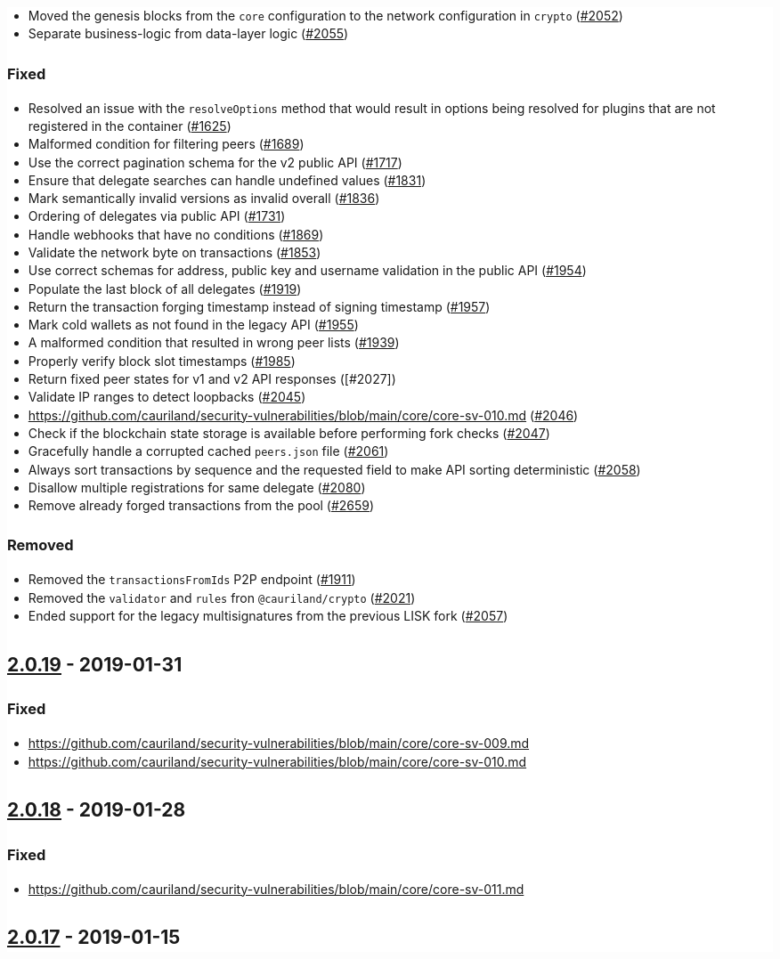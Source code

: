 -   Moved the genesis blocks from the `core` configuration to the network configuration in `crypto` ([#2052])
-   Separate business-logic from data-layer logic ([#2055])

### Fixed

-   Resolved an issue with the `resolveOptions` method that would result in options being resolved for plugins that are not registered in the container ([#1625])
-   Malformed condition for filtering peers ([#1689])
-   Use the correct pagination schema for the v2 public API ([#1717])
-   Ensure that delegate searches can handle undefined values ([#1831])
-   Mark semantically invalid versions as invalid overall ([#1836])
-   Ordering of delegates via public API ([#1731])
-   Handle webhooks that have no conditions ([#1869])
-   Validate the network byte on transactions ([#1853])
-   Use correct schemas for address, public key and username validation in the public API ([#1954])
-   Populate the last block of all delegates ([#1919])
-   Return the transaction forging timestamp instead of signing timestamp ([#1957])
-   Mark cold wallets as not found in the legacy API ([#1955])
-   A malformed condition that resulted in wrong peer lists ([#1939])
-   Properly verify block slot timestamps ([#1985])
-   Return fixed peer states for v1 and v2 API responses ([#2027])
-   Validate IP ranges to detect loopbacks ([#2045])
-   https://github.com/cauriland/security-vulnerabilities/blob/main/core/core-sv-010.md ([#2046])
-   Check if the blockchain state storage is available before performing fork checks ([#2047])
-   Gracefully handle a corrupted cached `peers.json` file ([#2061])
-   Always sort transactions by sequence and the requested field to make API sorting deterministic ([#2058])
-   Disallow multiple registrations for same delegate ([#2080])
-   Remove already forged transactions from the pool ([#2659])

### Removed

-   Removed the `transactionsFromIds` P2P endpoint ([#1911])
-   Removed the `validator` and `rules` fron `@cauriland/crypto` ([#2021])
-   Ended support for the legacy multisignatures from the previous LISK fork ([#2057])

## [2.0.19] - 2019-01-31

### Fixed

-   https://github.com/cauriland/security-vulnerabilities/blob/main/core/core-sv-009.md
-   https://github.com/cauriland/security-vulnerabilities/blob/main/core/core-sv-010.md

## [2.0.18] - 2019-01-28

### Fixed

-   https://github.com/cauriland/security-vulnerabilities/blob/main/core/core-sv-011.md

## [2.0.17] - 2019-01-15


[unreleased]: https://github.com/cauriland/core/compare/main...develop
[2.7.0]: https://github.com/cauriland/core/compare/2.6.57...2.7.0
[2.6.57]: https://github.com/cauriland/core/compare/2.6.54...2.6.57
[2.6.54]: https://github.com/cauriland/core/compare/2.6.52...2.6.54
[2.6.52]: https://github.com/cauriland/core/compare/2.6.49...2.6.52
[2.6.49]: https://github.com/cauriland/core/compare/2.6.42...2.6.49
[2.6.42]: https://github.com/cauriland/core/compare/2.6.39...2.6.42
[2.6.39]: https://github.com/cauriland/core/compare/2.6.38...2.6.39
[2.6.38]: https://github.com/cauriland/core/compare/2.6.37...2.6.38
[2.6.37]: https://github.com/cauriland/core/compare/2.6.36...2.6.37
[2.6.36]: https://github.com/cauriland/core/compare/2.6.34...2.6.36
[2.6.34]: https://github.com/cauriland/core/compare/2.6.31...2.6.34
[2.6.31]: https://github.com/cauriland/core/compare/2.6.30...2.6.31
[2.6.30]: https://github.com/cauriland/core/compare/2.6.29...2.6.30
[2.6.29]: https://github.com/cauriland/core/compare/2.6.28...2.6.29
[2.6.28]: https://github.com/cauriland/core/compare/2.6.27...2.6.28
[2.6.27]: https://github.com/cauriland/core/compare/2.6.25...2.6.27
[2.6.25]: https://github.com/cauriland/core/compare/2.6.24...2.6.25
[2.6.24]: https://github.com/cauriland/core/compare/2.6.21...2.6.24
[2.6.21]: https://github.com/cauriland/core/compare/2.6.11...2.6.21
[2.6.11]: https://github.com/cauriland/core/compare/2.6.10...2.6.11
[2.6.10]: https://github.com/cauriland/core/compare/2.6.9...2.6.10
[2.6.9]: https://github.com/cauriland/core/compare/2.6.1...2.6.9
[2.6.1]: https://github.com/cauriland/core/compare/2.6.0...2.6.1
[2.6.0]: https://github.com/cauriland/core/compare/2.5.38...2.6.0
[2.5.38]: https://github.com/cauriland/core/compare/2.5.37...2.5.38
[2.5.37]: https://github.com/cauriland/core/compare/2.5.36...2.5.37
[2.5.36]: https://github.com/cauriland/core/compare/2.5.31...2.5.36
[2.5.31]: https://github.com/cauriland/core/compare/2.5.30...2.5.31
[2.5.30]: https://github.com/cauriland/core/compare/2.5.28...2.5.30
[2.5.28]: https://github.com/cauriland/core/compare/2.5.26...2.5.28
[2.5.26]: https://github.com/cauriland/core/compare/2.5.25...2.5.26
[2.5.25]: https://github.com/cauriland/core/compare/2.5.24...2.5.25
[2.5.24]: https://github.com/cauriland/core/compare/2.5.19...2.5.24
[2.5.19]: https://github.com/cauriland/core/compare/2.5.17...2.5.19
[2.5.17]: https://github.com/cauriland/core/compare/2.5.14...2.5.17
[2.5.14]: https://github.com/cauriland/core/compare/2.5.7..2.5.14
[2.5.7]: https://github.com/cauriland/core/compare/2.5.1...2.5.7
[2.5.1]: https://github.com/cauriland/core/compare/2.5.0...2.5.1
[2.5.0]: https://github.com/cauriland/core/compare/2.4.14...2.5.0
[2.4.15]: https://github.com/cauriland/core/compare/2.4.14...2.4.15
[2.4.14]: https://github.com/cauriland/core/compare/2.4.13...2.4.14
[2.4.13]: https://github.com/cauriland/core/compare/2.4.12...2.4.13
[2.4.12]: https://github.com/cauriland/core/compare/2.4.1...2.4.12
[2.4.1]: https://github.com/cauriland/core/compare/2.4.0...2.4.1
[2.4.0]: https://github.com/cauriland/core/compare/2.3.23...2.4.0
[2.3.23]: https://github.com/cauriland/core/compare/2.3.22...2.3.23
[2.3.22]: https://github.com/cauriland/core/compare/2.3.21...2.3.22
[2.3.21]: https://github.com/cauriland/core/compare/2.3.18...2.3.21
[2.3.18]: https://github.com/cauriland/core/compare/2.3.16...2.3.18
[2.3.16]: https://github.com/cauriland/core/compare/2.3.15...2.3.16
[2.3.15]: https://github.com/cauriland/core/compare/2.3.14...2.3.15
[2.3.14]: https://github.com/cauriland/core/compare/2.3.12...2.3.14
[2.3.12]: https://github.com/cauriland/core/compare/2.3.1...2.3.12
[2.3.1]: https://github.com/cauriland/core/compare/2.3.0...2.3.1
[2.3.0]: https://github.com/cauriland/core/compare/2.2.2...2.3.0
[2.2.2]: https://github.com/cauriland/core/compare/2.2.1...2.2.2
[2.2.1]: https://github.com/cauriland/core/compare/2.2.0...2.2.1
[2.2.0]: https://github.com/cauriland/core/compare/2.1.2..2.2.0
[2.1.2]: https://github.com/cauriland/core/compare/2.1.1..2.1.2
[2.1.1]: https://github.com/cauriland/core/compare/2.1.0..2.1.1
[2.1.0]: https://github.com/cauriland/core/compare/2.0.19...2.1.0
[2.0.19]: https://github.com/cauriland/core/compare/2.0.18...2.0.19
[2.0.18]: https://github.com/cauriland/core/compare/2.0.17...2.0.18
[2.0.17]: https://github.com/cauriland/core/compare/2.0.16...2.0.17
[2.0.16]: https://github.com/cauriland/core/compare/2.0.15...2.0.16
[2.0.15]: https://github.com/cauriland/core/compare/2.0.14...2.0.15
[2.0.14]: https://github.com/cauriland/core/compare/2.0.13...2.0.14
[2.0.13]: https://github.com/cauriland/core/compare/2.0.12...2.0.13
[2.0.12]: https://github.com/cauriland/core/compare/2.0.11...2.0.12
[2.0.11]: https://github.com/cauriland/core/compare/2.0.1...2.0.11
[2.0.1]: https://github.com/cauriland/core/compare/2.0.0...2.0.1
[2.0.0]: https://github.com/cauriland/core/compare/0.1.1...2.0.0
[#1563]: https://github.com/cauriland/core/pull/1563
[#1564]: https://github.com/cauriland/core/pull/1564
[#1625]: https://github.com/cauriland/core/pull/1625
[#1626]: https://github.com/cauriland/core/pull/1626
[#1634]: https://github.com/cauriland/core/pull/1634
[#1636]: https://github.com/cauriland/core/pull/1636
[#1638]: https://github.com/cauriland/core/pull/1638
[#1640]: https://github.com/cauriland/core/pull/1640
[#1645]: https://github.com/cauriland/core/pull/1645
[#1646]: https://github.com/cauriland/core/pull/1646
[#1648]: https://github.com/cauriland/core/pull/1648
[#1653]: https://github.com/cauriland/core/pull/1653
[#1655]: https://github.com/cauriland/core/pull/1655
[#1658]: https://github.com/cauriland/core/pull/1658
[#1673]: https://github.com/cauriland/core/pull/1673
[#1689]: https://github.com/cauriland/core/pull/1689
[#1692]: https://github.com/cauriland/core/pull/1692
[#1695]: https://github.com/cauriland/core/pull/1695
[#1717]: https://github.com/cauriland/core/pull/1717
[#1730]: https://github.com/cauriland/core/pull/1730
[#1731]: https://github.com/cauriland/core/pull/1731
[#1732]: https://github.com/cauriland/core/pull/1732
[#1733]: https://github.com/cauriland/core/pull/1733
[#1738]: https://github.com/cauriland/core/pull/1738
[#1831]: https://github.com/cauriland/core/pull/1831
[#1833]: https://github.com/cauriland/core/pull/1833
[#1836]: https://github.com/cauriland/core/pull/1836
[#1837]: https://github.com/cauriland/core/pull/1837
[#1853]: https://github.com/cauriland/core/pull/1853
[#1869]: https://github.com/cauriland/core/pull/1869
[#1873]: https://github.com/cauriland/core/pull/1873
[#1887]: https://github.com/cauriland/core/pull/1887
[#1891]: https://github.com/cauriland/core/pull/1891
[#1898]: https://github.com/cauriland/core/pull/1898
[#1901]: https://github.com/cauriland/core/pull/1901
[#1905]: https://github.com/cauriland/core/pull/1905
[#1906]: https://github.com/cauriland/core/pull/1906
[#1911]: https://github.com/cauriland/core/pull/1911
[#1917]: https://github.com/cauriland/core/pull/1917
[#1919]: https://github.com/cauriland/core/pull/1919
[#1924]: https://github.com/cauriland/core/pull/1924
[#1926]: https://github.com/cauriland/core/pull/1926
[#1927]: https://github.com/cauriland/core/pull/1927
[#1930]: https://github.com/cauriland/core/pull/1930
[#1931]: https://github.com/cauriland/core/pull/1931
[#1939]: https://github.com/cauriland/core/pull/1939
[#1940]: https://github.com/cauriland/core/pull/1940
[#1941]: https://github.com/cauriland/core/pull/1941
[#1943]: https://github.com/cauriland/core/pull/1943
[#1947]: https://github.com/cauriland/core/pull/1947
[#1948]: https://github.com/cauriland/core/pull/1948
[#1953]: https://github.com/cauriland/core/pull/1953
[#1954]: https://github.com/cauriland/core/pull/1954
[#1955]: https://github.com/cauriland/core/pull/1955
[#1957]: https://github.com/cauriland/core/pull/1957
[#1969]: https://github.com/cauriland/core/pull/1969
[#1970]: https://github.com/cauriland/core/pull/1970
[#1985]: https://github.com/cauriland/core/pull/1985
[#1987]: https://github.com/cauriland/core/pull/1987
[#1996]: https://github.com/cauriland/core/pull/1996
[#1999]: https://github.com/cauriland/core/pull/1999
[#2009]: https://github.com/cauriland/core/pull/2009
[#2016]: https://github.com/cauriland/core/pull/2016
[#2021]: https://github.com/cauriland/core/pull/2021
[#2038]: https://github.com/cauriland/core/pull/2038
[#2044]: https://github.com/cauriland/core/pull/2044
[#2045]: https://github.com/cauriland/core/pull/2045
[#2046]: https://github.com/cauriland/core/pull/2046
[#2047]: https://github.com/cauriland/core/pull/2047
[#2049]: https://github.com/cauriland/core/pull/2049
[#2050]: https://github.com/cauriland/core/pull/2050
[#2051]: https://github.com/cauriland/core/pull/2051
[#2052]: https://github.com/cauriland/core/pull/2052
[#2053]: https://github.com/cauriland/core/pull/2053
[#2055]: https://github.com/cauriland/core/pull/2055
[#2057]: https://github.com/cauriland/core/pull/2057
[#2058]: https://github.com/cauriland/core/pull/2058
[#2061]: https://github.com/cauriland/core/pull/2061
[#2080]: https://github.com/cauriland/core/pull/2080
[#2082]: https://github.com/cauriland/core/pull/2082
[#2083]: https://github.com/cauriland/core/pull/2083
[#2091]: https://github.com/cauriland/core/pull/2091
[#2100]: https://github.com/cauriland/core/pull/2100
[#2102]: https://github.com/cauriland/core/pull/2102
[#2103]: https://github.com/cauriland/core/pull/2103
[#2106]: https://github.com/cauriland/core/pull/2106
[#2108]: https://github.com/cauriland/core/pull/2108
[#2119]: https://github.com/cauriland/core/pull/2119
[#2121]: https://github.com/cauriland/core/pull/2121
[#2122]: https://github.com/cauriland/core/pull/2122
[#2123]: https://github.com/cauriland/core/pull/2123
[#2124]: https://github.com/cauriland/core/pull/2124
[#2125]: https://github.com/cauriland/core/pull/2125
[#2133]: https://github.com/cauriland/core/pull/2133
[#2134]: https://github.com/cauriland/core/pull/2134
[#2135]: https://github.com/cauriland/core/pull/2135
[#2137]: https://github.com/cauriland/core/pull/2137
[#2139]: https://github.com/cauriland/core/pull/2139
[#2142]: https://github.com/cauriland/core/pull/2142
[#2143]: https://github.com/cauriland/core/pull/2143
[#2144]: https://github.com/cauriland/core/pull/2144
[#2149]: https://github.com/cauriland/core/pull/2149
[#2152]: https://github.com/cauriland/core/pull/2152
[#2156]: https://github.com/cauriland/core/pull/2156
[#2159]: https://github.com/cauriland/core/pull/2159
[#2165]: https://github.com/cauriland/core/pull/2165
[#2184]: https://github.com/cauriland/core/pull/2184
[#2190]: https://github.com/cauriland/core/pull/2190
[#2192]: https://github.com/cauriland/core/pull/2192
[#2203]: https://github.com/cauriland/core/pull/2203
[#2205]: https://github.com/cauriland/core/pull/2205
[#2207]: https://github.com/cauriland/core/pull/2207
[#2209]: https://github.com/cauriland/core/pull/2209
[#2210]: https://github.com/cauriland/core/pull/2210
[#2217]: https://github.com/cauriland/core/pull/2217
[#2218]: https://github.com/cauriland/core/pull/2218
[#2221]: https://github.com/cauriland/core/pull/2221
[#2229]: https://github.com/cauriland/core/pull/2229
[#2236]: https://github.com/cauriland/core/pull/2236
[#2273]: https://github.com/cauriland/core/pull/2273
[#2287]: https://github.com/cauriland/core/pull/2287
[#2288]: https://github.com/cauriland/core/pull/2288
[#2289]: https://github.com/cauriland/core/pull/2289
[#2321]: https://github.com/cauriland/core/pull/2321
[#2329]: https://github.com/cauriland/core/pull/2329
[#2341]: https://github.com/cauriland/core/pull/2341
[#2343]: https://github.com/cauriland/core/pull/2343
[#2360]: https://github.com/cauriland/core/pull/2360
[#2370]: https://github.com/cauriland/core/pull/2370
[#2375]: https://github.com/cauriland/core/pull/2375
[#2376]: https://github.com/cauriland/core/pull/2376
[#2377]: https://github.com/cauriland/core/pull/2377
[#2379]: https://github.com/cauriland/core/pull/2379
[#2388]: https://github.com/cauriland/core/pull/2388
[#2391]: https://github.com/cauriland/core/pull/2391
[#2393]: https://github.com/cauriland/core/pull/2393
[#2394]: https://github.com/cauriland/core/pull/2394
[#2404]: https://github.com/cauriland/core/pull/2404
[#2405]: https://github.com/cauriland/core/pull/2405
[#2416]: https://github.com/cauriland/core/pull/2416
[#2417]: https://github.com/cauriland/core/pull/2417
[#2424]: https://github.com/cauriland/core/pull/2424
[#2425]: https://github.com/cauriland/core/pull/2425
[#2426]: https://github.com/cauriland/core/pull/2426
[#2429]: https://github.com/cauriland/core/pull/2429
[#2433]: https://github.com/cauriland/core/pull/2433
[#2437]: https://github.com/cauriland/core/pull/2437
[#2439]: https://github.com/cauriland/core/pull/2439
[#2440]: https://github.com/cauriland/core/pull/2440
[#2443]: https://github.com/cauriland/core/pull/2443
[#2444]: https://github.com/cauriland/core/pull/2444
[#2458]: https://github.com/cauriland/core/pull/2458
[#2459]: https://github.com/cauriland/core/pull/2459
[#2461]: https://github.com/cauriland/core/pull/2461
[#2462]: https://github.com/cauriland/core/pull/2462
[#2464]: https://github.com/cauriland/core/pull/2464
[#2467]: https://github.com/cauriland/core/pull/2467
[#2468]: https://github.com/cauriland/core/pull/2468
[#2471]: https://github.com/cauriland/core/pull/2471
[#2473]: https://github.com/cauriland/core/pull/2473
[#2476]: https://github.com/cauriland/core/pull/2476
[#2479]: https://github.com/cauriland/core/pull/2479
[#2482]: https://github.com/cauriland/core/pull/2482
[#2484]: https://github.com/cauriland/core/pull/2484
[#2486]: https://github.com/cauriland/core/pull/2486
[#2487]: https://github.com/cauriland/core/pull/2487
[#2489]: https://github.com/cauriland/core/pull/2489
[#2491]: https://github.com/cauriland/core/pull/2491
[#2492]: https://github.com/cauriland/core/pull/2492
[#2495]: https://github.com/cauriland/core/pull/2495
[#2496]: https://github.com/cauriland/core/pull/2496
[#2499]: https://github.com/cauriland/core/pull/2499
[#2500]: https://github.com/cauriland/core/pull/2500
[#2502]: https://github.com/cauriland/core/pull/2502
[#2503]: https://github.com/cauriland/core/pull/2503
[#2506]: https://github.com/cauriland/core/pull/2506
[#2507]: https://github.com/cauriland/core/pull/2507
[#2513]: https://github.com/cauriland/core/pull/2513
[#2514]: https://github.com/cauriland/core/pull/2514
[#2515]: https://github.com/cauriland/core/pull/2515
[#2517]: https://github.com/cauriland/core/pull/2517
[#2522]: https://github.com/cauriland/core/pull/2522
[#2526]: https://github.com/cauriland/core/pull/2526
[#2528]: https://github.com/cauriland/core/pull/2528
[#2529]: https://github.com/cauriland/core/pull/2529
[#2539]: https://github.com/cauriland/core/pull/2539
[#2544]: https://github.com/cauriland/core/pull/2544
[#2552]: https://github.com/cauriland/core/pull/2552
[#2553]: https://github.com/cauriland/core/pull/2553
[#2555]: https://github.com/cauriland/core/pull/2555
[#2557]: https://github.com/cauriland/core/pull/2557
[#2558]: https://github.com/cauriland/core/pull/2558
[#2559]: https://github.com/cauriland/core/pull/2559
[#2562]: https://github.com/cauriland/core/pull/2562
[#2563]: https://github.com/cauriland/core/pull/2563
[#2565]: https://github.com/cauriland/core/pull/2565
[#2567]: https://github.com/cauriland/core/pull/2567
[#2571]: https://github.com/cauriland/core/pull/2571
[#2573]: https://github.com/cauriland/core/pull/2573
[#2574]: https://github.com/cauriland/core/pull/2574
[#2577]: https://github.com/cauriland/core/pull/2577
[#2578]: https://github.com/cauriland/core/pull/2578
[#2581]: https://github.com/cauriland/core/pull/2581
[#2582]: https://github.com/cauriland/core/pull/2582
[#2584]: https://github.com/cauriland/core/pull/2584
[#2586]: https://github.com/cauriland/core/pull/2586
[#2587]: https://github.com/cauriland/core/pull/2587
[#2590]: https://github.com/cauriland/core/pull/2590
[#2592]: https://github.com/cauriland/core/pull/2592
[#2593]: https://github.com/cauriland/core/pull/2593
[#2597]: https://github.com/cauriland/core/pull/2597
[#2604]: https://github.com/cauriland/core/pull/2604
[#2606]: https://github.com/cauriland/core/pull/2606
[#2611]: https://github.com/cauriland/core/pull/2611
[#2612]: https://github.com/cauriland/core/pull/2612
[#2615]: https://github.com/cauriland/core/pull/2615
[#2616]: https://github.com/cauriland/core/pull/2616
[#2618]: https://github.com/cauriland/core/pull/2618
[#2619]: https://github.com/cauriland/core/pull/2619
[#2622]: https://github.com/cauriland/core/pull/2622
[#2628]: https://github.com/cauriland/core/pull/2628
[#2634]: https://github.com/cauriland/core/pull/2634
[#2635]: https://github.com/cauriland/core/pull/2635
[#2641]: https://github.com/cauriland/core/pull/2641
[#2643]: https://github.com/cauriland/core/pull/2643
[#2645]: https://github.com/cauriland/core/pull/2645
[#2646]: https://github.com/cauriland/core/pull/2646
[#2651]: https://github.com/cauriland/core/pull/2651
[#2653]: https://github.com/cauriland/core/pull/2653
[#2655]: https://github.com/cauriland/core/pull/2655
[#2657]: https://github.com/cauriland/core/pull/2657
[#2659]: https://github.com/cauriland/core/pull/2659
[#2662]: https://github.com/cauriland/core/pull/2662
[#2665]: https://github.com/cauriland/core/pull/2665
[#2666]: https://github.com/cauriland/core/pull/2666
[#2669]: https://github.com/cauriland/core/pull/2669
[#2670]: https://github.com/cauriland/core/pull/2670
[#2671]: https://github.com/cauriland/core/pull/2671
[#2672]: https://github.com/cauriland/core/pull/2672
[#2673]: https://github.com/cauriland/core/pull/2673
[#2674]: https://github.com/cauriland/core/pull/2674
[#2675]: https://github.com/cauriland/core/pull/2675
[#2678]: https://github.com/cauriland/core/pull/2678
[#2685]: https://github.com/cauriland/core/pull/2685
[#2686]: https://github.com/cauriland/core/pull/2686
[#2687]: https://github.com/cauriland/core/pull/2687
[#2692]: https://github.com/cauriland/core/pull/2692
[#2699]: https://github.com/cauriland/core/pull/2699
[#2700]: https://github.com/cauriland/core/pull/2700
[#2707]: https://github.com/cauriland/core/pull/2707
[#2710]: https://github.com/cauriland/core/pull/2710
[#2711]: https://github.com/cauriland/core/pull/2711
[#2714]: https://github.com/cauriland/core/pull/2714
[#2715]: https://github.com/cauriland/core/pull/2715
[#2717]: https://github.com/cauriland/core/pull/2717
[#2718]: https://github.com/cauriland/core/pull/2718
[#2719]: https://github.com/cauriland/core/pull/2719
[#2720]: https://github.com/cauriland/core/pull/2720
[#2721]: https://github.com/cauriland/core/pull/2721
[#2723]: https://github.com/cauriland/core/pull/2723
[#2727]: https://github.com/cauriland/core/pull/2727
[#2728]: https://github.com/cauriland/core/pull/2728
[#2729]: https://github.com/cauriland/core/pull/2729
[#2733]: https://github.com/cauriland/core/pull/2733
[#2734]: https://github.com/cauriland/core/pull/2734
[#2739]: https://github.com/cauriland/core/pull/2739
[#2743]: https://github.com/cauriland/core/pull/2743
[#2744]: https://github.com/cauriland/core/pull/2744
[#2745]: https://github.com/cauriland/core/pull/2745
[#2746]: https://github.com/cauriland/core/pull/2746
[#2748]: https://github.com/cauriland/core/pull/2748
[#2751]: https://github.com/cauriland/core/pull/2751
[#2753]: https://github.com/cauriland/core/pull/2753
[#2754]: https://github.com/cauriland/core/pull/2754
[#2756]: https://github.com/cauriland/core/pull/2756
[#2757]: https://github.com/cauriland/core/pull/2757
[#2759]: https://github.com/cauriland/core/pull/2759
[#2760]: https://github.com/cauriland/core/pull/2760
[#2761]: https://github.com/cauriland/core/pull/2761
[#2763]: https://github.com/cauriland/core/pull/2763
[#2764]: https://github.com/cauriland/core/pull/2764
[#2765]: https://github.com/cauriland/core/pull/2765
[#2766]: https://github.com/cauriland/core/pull/2766
[#2770]: https://github.com/cauriland/core/pull/2770
[#2771]: https://github.com/cauriland/core/pull/2771
[#2772]: https://github.com/cauriland/core/pull/2772
[#2773]: https://github.com/cauriland/core/pull/2773
[#2777]: https://github.com/cauriland/core/pull/2777
[#2782]: https://github.com/cauriland/core/pull/2782
[#2784]: https://github.com/cauriland/core/pull/2784
[#2787]: https://github.com/cauriland/core/pull/2787
[#2788]: https://github.com/cauriland/core/pull/2788
[#2797]: https://github.com/cauriland/core/pull/2797
[#2800]: https://github.com/cauriland/core/pull/2800
[#2802]: https://github.com/cauriland/core/pull/2802
[#2807]: https://github.com/cauriland/core/pull/2807
[#2808]: https://github.com/cauriland/core/pull/2808
[#2809]: https://github.com/cauriland/core/pull/2809
[#2810]: https://github.com/cauriland/core/pull/2810
[#2814]: https://github.com/cauriland/core/pull/2814
[#2823]: https://github.com/cauriland/core/pull/2823
[#2828]: https://github.com/cauriland/core/pull/2828
[#2830]: https://github.com/cauriland/core/pull/2830
[#2831]: https://github.com/cauriland/core/pull/2831
[#2837]: https://github.com/cauriland/core/pull/2837
[#2838]: https://github.com/cauriland/core/pull/2838
[#2839]: https://github.com/cauriland/core/pull/2839
[#2840]: https://github.com/cauriland/core/pull/2840
[#2842]: https://github.com/cauriland/core/pull/2842
[#2844]: https://github.com/cauriland/core/pull/2844
[#2845]: https://github.com/cauriland/core/pull/2845
[#2847]: https://github.com/cauriland/core/pull/2847
[#2848]: https://github.com/cauriland/core/pull/2848
[#2850]: https://github.com/cauriland/core/pull/2850
[#2854]: https://github.com/cauriland/core/pull/2854
[#2855]: https://github.com/cauriland/core/pull/2855
[#2856]: https://github.com/cauriland/core/pull/2856
[#2858]: https://github.com/cauriland/core/pull/2858
[#2859]: https://github.com/cauriland/core/pull/2859
[#2861]: https://github.com/cauriland/core/pull/2861
[#2863]: https://github.com/cauriland/core/pull/2863
[#2864]: https://github.com/cauriland/core/pull/2864
[#2865]: https://github.com/cauriland/core/pull/2865
[#2867]: https://github.com/cauriland/core/pull/2867
[#2869]: https://github.com/cauriland/core/pull/2869
[#2873]: https://github.com/cauriland/core/pull/2873
[#2875]: https://github.com/cauriland/core/pull/2875
[#2877]: https://github.com/cauriland/core/pull/2877
[#2878]: https://github.com/cauriland/core/pull/2878
[#2879]: https://github.com/cauriland/core/pull/2879
[#2886]: https://github.com/cauriland/core/pull/2886
[#2887]: https://github.com/cauriland/core/pull/2887
[#2889]: https://github.com/cauriland/core/pull/2889
[#2892]: https://github.com/cauriland/core/pull/2892
[#2893]: https://github.com/cauriland/core/pull/2893
[#2894]: https://github.com/cauriland/core/pull/2894
[#2895]: https://github.com/cauriland/core/pull/2895
[#2896]: https://github.com/cauriland/core/pull/2896
[#2897]: https://github.com/cauriland/core/pull/2897
[#2898]: https://github.com/cauriland/core/pull/2898
[#2903]: https://github.com/cauriland/core/pull/2903
[#2904]: https://github.com/cauriland/core/pull/2904
[#2906]: https://github.com/cauriland/core/pull/2906
[#2907]: https://github.com/cauriland/core/pull/2907
[#2909]: https://github.com/cauriland/core/pull/2909
[#2910]: https://github.com/cauriland/core/pull/2910
[#2911]: https://github.com/cauriland/core/pull/2911
[#2912]: https://github.com/cauriland/core/pull/2912
[#2914]: https://github.com/cauriland/core/pull/2914
[#2915]: https://github.com/cauriland/core/pull/2915
[#2916]: https://github.com/cauriland/core/pull/2916
[#2918]: https://github.com/cauriland/core/pull/2918
[#2919]: https://github.com/cauriland/core/pull/2919
[#2920]: https://github.com/cauriland/core/pull/2920
[#2921]: https://github.com/cauriland/core/pull/2921
[#2923]: https://github.com/cauriland/core/pull/2923
[#2925]: https://github.com/cauriland/core/pull/2925
[#2926]: https://github.com/cauriland/core/pull/2926
[#2928]: https://github.com/cauriland/core/pull/2928
[#2929]: https://github.com/cauriland/core/pull/2929
[#2932]: https://github.com/cauriland/core/pull/2932
[#2933]: https://github.com/cauriland/core/pull/2933
[#2936]: https://github.com/cauriland/core/pull/2936
[#2937]: https://github.com/cauriland/core/pull/2937
[#2938]: https://github.com/cauriland/core/pull/2938
[#2940]: https://github.com/cauriland/core/pull/2940
[#2941]: https://github.com/cauriland/core/pull/2941
[#2942]: https://github.com/cauriland/core/pull/2942
[#2943]: https://github.com/cauriland/core/pull/2943
[#2944]: https://github.com/cauriland/core/pull/2944
[#2945]: https://github.com/cauriland/core/pull/2945
[#2947]: https://github.com/cauriland/core/pull/2947
[#2948]: https://github.com/cauriland/core/pull/2948
[#2949]: https://github.com/cauriland/core/pull/2949
[#2951]: https://github.com/cauriland/core/pull/2951
[#2952]: https://github.com/cauriland/core/pull/2952
[#2959]: https://github.com/cauriland/core/pull/2959
[#2960]: https://github.com/cauriland/core/pull/2960
[#2961]: https://github.com/cauriland/core/pull/2961
[#2962]: https://github.com/cauriland/core/pull/2962
[#2967]: https://github.com/cauriland/core/pull/2967
[#2968]: https://github.com/cauriland/core/pull/2968
[#2970]: https://github.com/cauriland/core/pull/2970
[#2972]: https://github.com/cauriland/core/pull/2972
[#2973]: https://github.com/cauriland/core/pull/2973
[#2974]: https://github.com/cauriland/core/pull/2974
[#2976]: https://github.com/cauriland/core/pull/2976
[#2979]: https://github.com/cauriland/core/pull/2979
[#2980]: https://github.com/cauriland/core/pull/2980
[#2994]: https://github.com/cauriland/core/pull/2994
[#2996]: https://github.com/cauriland/core/pull/2996
[#2997]: https://github.com/cauriland/core/pull/2997
[#2998]: https://github.com/cauriland/core/pull/2998
[#2999]: https://github.com/cauriland/core/pull/2999
[#3000]: https://github.com/cauriland/core/pull/3000
[#3001]: https://github.com/cauriland/core/pull/3001
[#3005]: https://github.com/cauriland/core/pull/3005
[#3008]: https://github.com/cauriland/core/pull/3008
[#3010]: https://github.com/cauriland/core/pull/3010
[#3011]: https://github.com/cauriland/core/pull/3011
[#3014]: https://github.com/cauriland/core/pull/3014
[#3015]: https://github.com/cauriland/core/pull/3015
[#3022]: https://github.com/cauriland/core/pull/3022
[#3023]: https://github.com/cauriland/core/pull/3023
[#3025]: https://github.com/cauriland/core/pull/3025
[#3027]: https://github.com/cauriland/core/pull/3027
[#3030]: https://github.com/cauriland/core/pull/3030
[#3034]: https://github.com/cauriland/core/pull/3034
[#3036]: https://github.com/cauriland/core/pull/3036
[#3037]: https://github.com/cauriland/core/pull/3037
[#3040]: https://github.com/cauriland/core/pull/3040
[#3041]: https://github.com/cauriland/core/pull/3041
[#3043]: https://github.com/cauriland/core/pull/3043
[#3045]: https://github.com/cauriland/core/pull/3045
[#3046]: https://github.com/cauriland/core/pull/3046
[#3048]: https://github.com/cauriland/core/pull/3048
[#3049]: https://github.com/cauriland/core/pull/3049
[#3050]: https://github.com/cauriland/core/pull/3050
[#3055]: https://github.com/cauriland/core/pull/3055
[#3056]: https://github.com/cauriland/core/pull/3056
[#3062]: https://github.com/cauriland/core/pull/3062
[#3069]: https://github.com/cauriland/core/pull/3069
[#3071]: https://github.com/cauriland/core/pull/3071
[#3075]: https://github.com/cauriland/core/pull/3075
[#3078]: https://github.com/cauriland/core/pull/3078
[#3081]: https://github.com/cauriland/core/pull/3081
[#3083]: https://github.com/cauriland/core/pull/3083
[#3084]: https://github.com/cauriland/core/pull/3084
[#3086]: https://github.com/cauriland/core/pull/3086
[#3087]: https://github.com/cauriland/core/pull/3087
[#3095]: https://github.com/cauriland/core/pull/3095
[#3096]: https://github.com/cauriland/core/pull/3096
[#3108]: https://github.com/cauriland/core/pull/3108
[#3109]: https://github.com/cauriland/core/pull/3109
[#3112]: https://github.com/cauriland/core/pull/3112
[#3119]: https://github.com/cauriland/core/pull/3119
[#3138]: https://github.com/cauriland/core/pull/3138
[#3140]: https://github.com/cauriland/core/pull/3140
[#3147]: https://github.com/cauriland/core/pull/3147
[#3154]: https://github.com/cauriland/core/pull/3154
[#3170]: https://github.com/cauriland/core/pull/3170
[#3171]: https://github.com/cauriland/core/pull/3171
[#3193]: https://github.com/cauriland/core/pull/3193
[#3196]: https://github.com/cauriland/core/pull/3196
[#3208]: https://github.com/cauriland/core/pull/3208
[#3208]: https://github.com/cauriland/core/pull/3208
[#3228]: https://github.com/cauriland/core/pull/3228
[#3234]: https://github.com/cauriland/core/pull/3234
[#3256]: https://github.com/cauriland/core/pull/3256
[#3270]: https://github.com/cauriland/core/pull/3270
[#3271]: https://github.com/cauriland/core/pull/3271
[#3291]: https://github.com/cauriland/core/pull/3291
[#3296]: https://github.com/cauriland/core/pull/3296
[#3331]: https://github.com/cauriland/core/pull/3331
[#3341]: https://github.com/cauriland/core/pull/3341
[#3354]: https://github.com/cauriland/core/pull/3354
[#3404]: https://github.com/cauriland/core/pull/3404
[#3409]: https://github.com/cauriland/core/pull/3409
[#3426]: https://github.com/cauriland/core/pull/3426
[#3459]: https://github.com/cauriland/core/pull/3459
[#3465]: https://github.com/cauriland/core/pull/3465
[#3489]: https://github.com/cauriland/core/pull/3489
[#3498]: https://github.com/cauriland/core/pull/3498
[#3502]: https://github.com/cauriland/core/pull/3502
[#3504]: https://github.com/cauriland/core/pull/3504
[#3505]: https://github.com/cauriland/core/pull/3505
[#3507]: https://github.com/cauriland/core/pull/3507
[#3510]: https://github.com/cauriland/core/pull/3510
[#3518]: https://github.com/cauriland/core/pull/3518
[#3523]: https://github.com/cauriland/core/pull/3523
[#3524]: https://github.com/cauriland/core/pull/3524
[#3537]: https://github.com/cauriland/core/pull/3537
[#3541]: https://github.com/cauriland/core/pull/3541
[#3551]: https://github.com/cauriland/core/pull/3551
[#3560]: https://github.com/cauriland/core/pull/3560
[#3561]: https://github.com/cauriland/core/pull/3561
[#3562]: https://github.com/cauriland/core/pull/3562
[#3567]: https://github.com/cauriland/core/pull/3567
[#3570]: https://github.com/cauriland/core/pull/3570
[#3573]: https://github.com/cauriland/core/pull/3573
[#3574]: https://github.com/cauriland/core/pull/3574
[#3575]: https://github.com/cauriland/core/pull/3575
[#3590]: https://github.com/cauriland/core/pull/3590
[#3594]: https://github.com/cauriland/core/pull/3594
[#3596]: https://github.com/cauriland/core/pull/3596
[#3598]: https://github.com/cauriland/core/pull/3598
[#3605]: https://github.com/cauriland/core/pull/3605
[#3614]: https://github.com/cauriland/core/pull/3614
[#3659]: https://github.com/cauriland/core/pull/3659
[#3665]: https://github.com/cauriland/core/pull/3665
[#3667]: https://github.com/cauriland/core/pull/3667
[#3669]: https://github.com/cauriland/core/pull/3669
[#3678]: https://github.com/cauriland/core/pull/3678
[#3695]: https://github.com/cauriland/core/pull/3695
[#3746]: https://github.com/cauriland/core/pull/3746
[#3806]: https://github.com/cauriland/core/pull/3806
[#3817]: https://github.com/cauriland/core/pull/3817
[#3818]: https://github.com/cauriland/core/pull/3818
[#3823]: https://github.com/cauriland/core/pull/3823
[#3830]: https://github.com/cauriland/core/pull/3830
[#3836]: https://github.com/cauriland/core/pull/3836
[#3845]: https://github.com/cauriland/core/pull/3845
[#3847]: https://github.com/cauriland/core/pull/3847
[#3848]: https://github.com/cauriland/core/pull/3848
[#3850]: https://github.com/cauriland/core/pull/3850
[#3858]: https://github.com/cauriland/core/pull/3858
[#3877]: https://github.com/cauriland/core/pull/3877
[#3904]: https://github.com/cauriland/core/pull/3904
[#3905]: https://github.com/cauriland/core/pull/3905
[#3937]: https://github.com/cauriland/core/pull/3937
[#3950]: https://github.com/cauriland/core/pull/3950
[#3967]: https://github.com/cauriland/core/pull/3967
[#3976]: https://github.com/cauriland/core/pull/3976
[#3986]: https://github.com/cauriland/core/pull/3986
[#4008]: https://github.com/cauriland/core/pull/4008
[#4017]: https://github.com/cauriland/core/pull/4017
[#4020]: https://github.com/cauriland/core/pull/4020
[#4024]: https://github.com/cauriland/core/pull/4024
[#4029]: https://github.com/cauriland/core/pull/4029
[#4031]: https://github.com/cauriland/core/pull/4031
[#4053]: https://github.com/cauriland/core/pull/4053
[#4054]: https://github.com/cauriland/core/pull/4054
[032caa1b990e91937e4bc1561bc1aeaeca9e37d]: https://github.com/cauriland/core/commit/032caa1b990e91937e4bc1561bc1aeaeca9e37d9
[1209a36366c8fd3ba31fab2463011b7ce1a7d84]: https://github.com/cauriland/core/commit/1209a36366c8fd3ba31fab2463011b7ce1a7d844
[34749bf84bcec3fecd0098c0d42f52deb1f6ba4]: https://github.com/cauriland/core/commit/34749bf84bcec3fecd0098c0d42f52deb1f6ba4a
[7a73aef8b29d40572d1524cf8b1bafbffa3b096]: https://github.com/cauriland/core/commit/7a73aef8b29d40572d1524cf8b1bafbffa3b0964
[b537d6f327e939ff40b680ea7d558e8fdb3ac92]: https://github.com/cauriland/core/commit/b537d6f327e939ff40b680ea7d558e8fdb3ac921